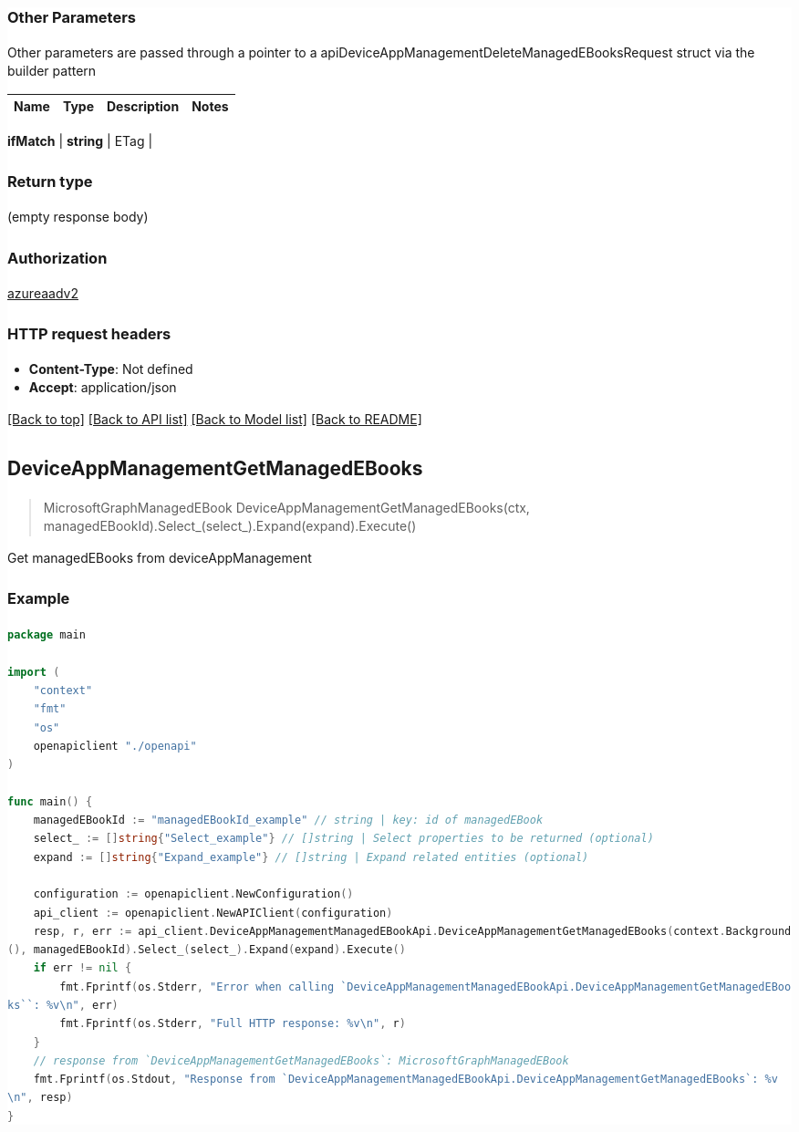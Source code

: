 ### Other Parameters

Other parameters are passed through a pointer to a apiDeviceAppManagementDeleteManagedEBooksRequest struct via the builder pattern


Name | Type | Description  | Notes
------------- | ------------- | ------------- | -------------

 **ifMatch** | **string** | ETag | 

### Return type

 (empty response body)

### Authorization

[azureaadv2](../README.md#azureaadv2)

### HTTP request headers

- **Content-Type**: Not defined
- **Accept**: application/json

[[Back to top]](#) [[Back to API list]](../README.md#documentation-for-api-endpoints)
[[Back to Model list]](../README.md#documentation-for-models)
[[Back to README]](../README.md)


## DeviceAppManagementGetManagedEBooks

> MicrosoftGraphManagedEBook DeviceAppManagementGetManagedEBooks(ctx, managedEBookId).Select_(select_).Expand(expand).Execute()

Get managedEBooks from deviceAppManagement



### Example

```go
package main

import (
    "context"
    "fmt"
    "os"
    openapiclient "./openapi"
)

func main() {
    managedEBookId := "managedEBookId_example" // string | key: id of managedEBook
    select_ := []string{"Select_example"} // []string | Select properties to be returned (optional)
    expand := []string{"Expand_example"} // []string | Expand related entities (optional)

    configuration := openapiclient.NewConfiguration()
    api_client := openapiclient.NewAPIClient(configuration)
    resp, r, err := api_client.DeviceAppManagementManagedEBookApi.DeviceAppManagementGetManagedEBooks(context.Background(), managedEBookId).Select_(select_).Expand(expand).Execute()
    if err != nil {
        fmt.Fprintf(os.Stderr, "Error when calling `DeviceAppManagementManagedEBookApi.DeviceAppManagementGetManagedEBooks``: %v\n", err)
        fmt.Fprintf(os.Stderr, "Full HTTP response: %v\n", r)
    }
    // response from `DeviceAppManagementGetManagedEBooks`: MicrosoftGraphManagedEBook
    fmt.Fprintf(os.Stdout, "Response from `DeviceAppManagementManagedEBookApi.DeviceAppManagementGetManagedEBooks`: %v\n", resp)
}
```